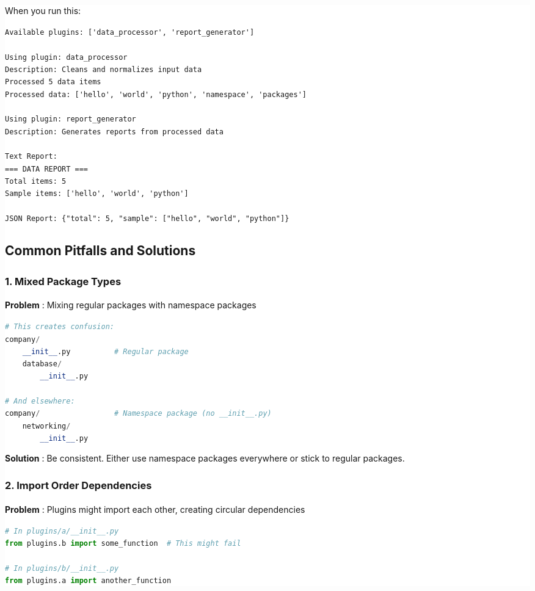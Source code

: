 When you run this:

```
Available plugins: ['data_processor', 'report_generator']

Using plugin: data_processor
Description: Cleans and normalizes input data
Processed 5 data items
Processed data: ['hello', 'world', 'python', 'namespace', 'packages']

Using plugin: report_generator  
Description: Generates reports from processed data

Text Report:
=== DATA REPORT ===
Total items: 5
Sample items: ['hello', 'world', 'python']

JSON Report: {"total": 5, "sample": ["hello", "world", "python"]}
```

## Common Pitfalls and Solutions

### 1. Mixed Package Types

 **Problem** : Mixing regular packages with namespace packages

```python
# This creates confusion:
company/
    __init__.py          # Regular package
    database/
        __init__.py

# And elsewhere:
company/                 # Namespace package (no __init__.py)
    networking/
        __init__.py
```

 **Solution** : Be consistent. Either use namespace packages everywhere or stick to regular packages.

### 2. Import Order Dependencies

 **Problem** : Plugins might import each other, creating circular dependencies

```python
# In plugins/a/__init__.py
from plugins.b import some_function  # This might fail

# In plugins/b/__init__.py  
from plugins.a import another_function
```
